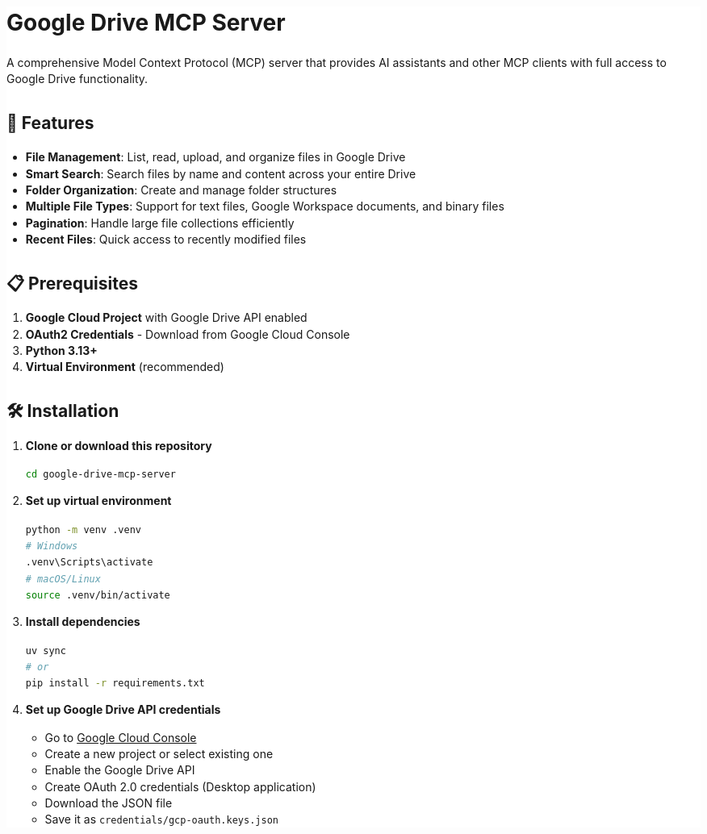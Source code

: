 # Google Drive MCP Server

A comprehensive Model Context Protocol (MCP) server that provides AI assistants and other MCP clients with full access to Google Drive functionality.

## 🚀 Features

- **File Management**: List, read, upload, and organize files in Google Drive
- **Smart Search**: Search files by name and content across your entire Drive
- **Folder Organization**: Create and manage folder structures
- **Multiple File Types**: Support for text files, Google Workspace documents, and binary files
- **Pagination**: Handle large file collections efficiently
- **Recent Files**: Quick access to recently modified files

## 📋 Prerequisites

1. **Google Cloud Project** with Google Drive API enabled
2. **OAuth2 Credentials** - Download from Google Cloud Console
3. **Python 3.13+** 
4. **Virtual Environment** (recommended)

## 🛠️ Installation

1. **Clone or download this repository**
   ```bash
   cd google-drive-mcp-server
   ```

2. **Set up virtual environment**
   ```bash
   python -m venv .venv
   # Windows
   .venv\Scripts\activate
   # macOS/Linux  
   source .venv/bin/activate
   ```

3. **Install dependencies**
   ```bash
   uv sync
   # or
   pip install -r requirements.txt
   ```

4. **Set up Google Drive API credentials**
   - Go to [Google Cloud Console](https://console.cloud.google.com/)
   - Create a new project or select existing one
   - Enable the Google Drive API
   - Create OAuth 2.0 credentials (Desktop application)
   - Download the JSON file
   - Save it as `credentials/gcp-oauth.keys.json`

